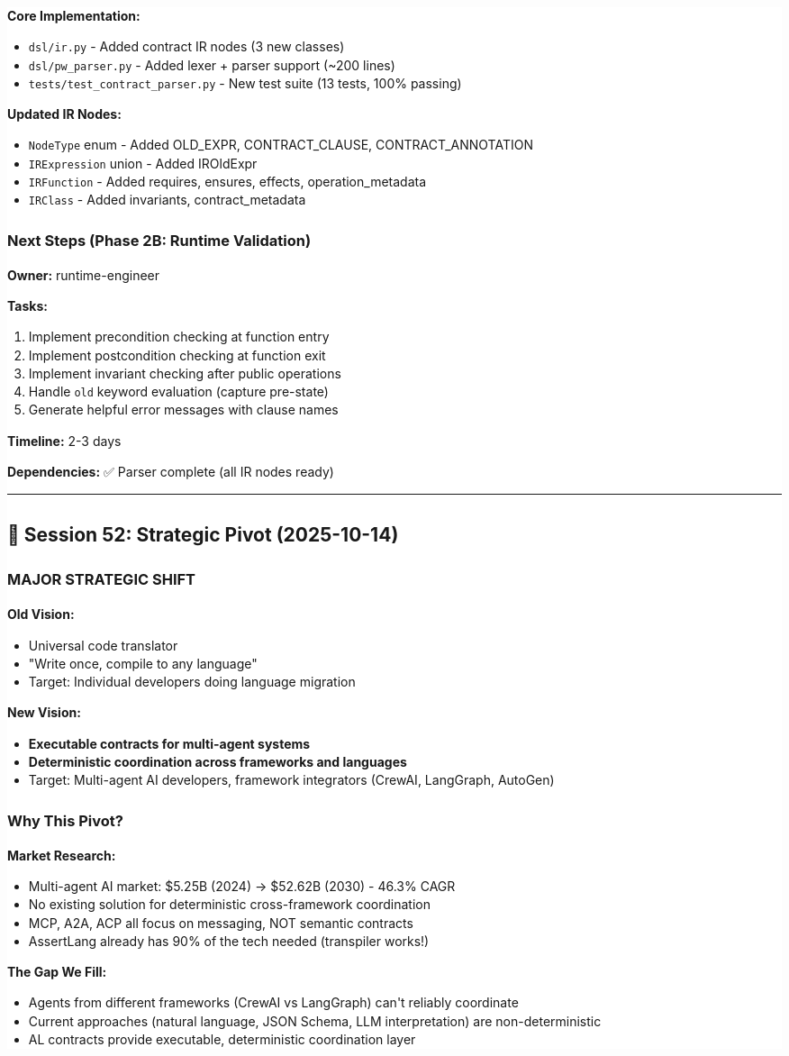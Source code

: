 **Core Implementation:**
- `dsl/ir.py` - Added contract IR nodes (3 new classes)
- `dsl/pw_parser.py` - Added lexer + parser support (~200 lines)
- `tests/test_contract_parser.py` - New test suite (13 tests, 100% passing)

**Updated IR Nodes:**
- `NodeType` enum - Added OLD_EXPR, CONTRACT_CLAUSE, CONTRACT_ANNOTATION
- `IRExpression` union - Added IROldExpr
- `IRFunction` - Added requires, ensures, effects, operation_metadata
- `IRClass` - Added invariants, contract_metadata

### Next Steps (Phase 2B: Runtime Validation)

**Owner:** runtime-engineer

**Tasks:**
1. Implement precondition checking at function entry
2. Implement postcondition checking at function exit
3. Implement invariant checking after public operations
4. Handle `old` keyword evaluation (capture pre-state)
5. Generate helpful error messages with clause names

**Timeline:** 2-3 days

**Dependencies:** ✅ Parser complete (all IR nodes ready)

---

## 🎯 Session 52: Strategic Pivot (2025-10-14)

### **MAJOR STRATEGIC SHIFT**

**Old Vision:**
- Universal code translator
- "Write once, compile to any language"
- Target: Individual developers doing language migration

**New Vision:**
- **Executable contracts for multi-agent systems**
- **Deterministic coordination across frameworks and languages**
- Target: Multi-agent AI developers, framework integrators (CrewAI, LangGraph, AutoGen)

### Why This Pivot?

**Market Research:**
- Multi-agent AI market: $5.25B (2024) → $52.62B (2030) - 46.3% CAGR
- No existing solution for deterministic cross-framework coordination
- MCP, A2A, ACP all focus on messaging, NOT semantic contracts
- AssertLang already has 90% of the tech needed (transpiler works!)

**The Gap We Fill:**
- Agents from different frameworks (CrewAI vs LangGraph) can't reliably coordinate
- Current approaches (natural language, JSON Schema, LLM interpretation) are non-deterministic
- AL contracts provide executable, deterministic coordination layer
